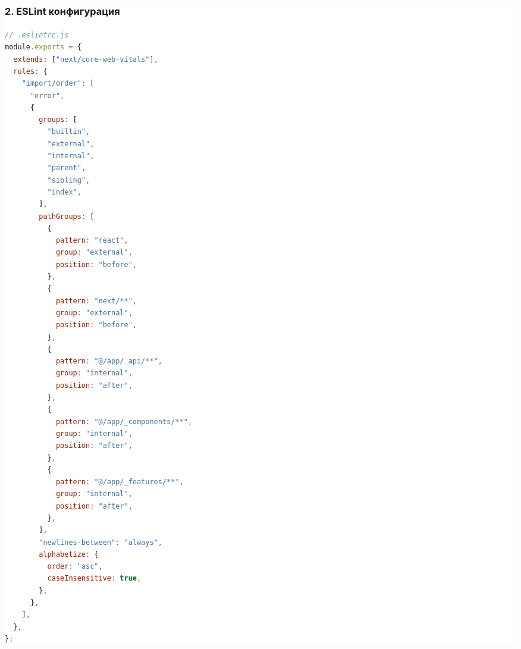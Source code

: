 ### 2. ESLint конфигурация

```javascript
// .eslintrc.js
module.exports = {
  extends: ["next/core-web-vitals"],
  rules: {
    "import/order": [
      "error",
      {
        groups: [
          "builtin",
          "external",
          "internal",
          "parent",
          "sibling",
          "index",
        ],
        pathGroups: [
          {
            pattern: "react",
            group: "external",
            position: "before",
          },
          {
            pattern: "next/**",
            group: "external",
            position: "before",
          },
          {
            pattern: "@/app/_api/**",
            group: "internal",
            position: "after",
          },
          {
            pattern: "@/app/_components/**",
            group: "internal",
            position: "after",
          },
          {
            pattern: "@/app/_features/**",
            group: "internal",
            position: "after",
          },
        ],
        "newlines-between": "always",
        alphabetize: {
          order: "asc",
          caseInsensitive: true,
        },
      },
    ],
  },
};
```
